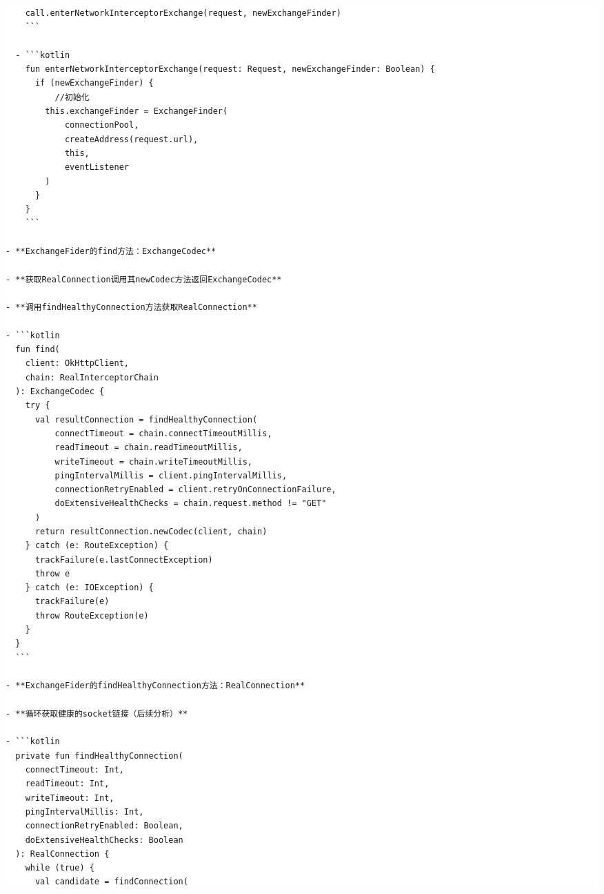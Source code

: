   ```
      call.enterNetworkInterceptorExchange(request, newExchangeFinder)
      ```

    - ```kotlin
      fun enterNetworkInterceptorExchange(request: Request, newExchangeFinder: Boolean) {
        if (newExchangeFinder) {
            //初始化
          this.exchangeFinder = ExchangeFinder(
              connectionPool,
              createAddress(request.url),
              this,
              eventListener
          )
        }
      }
      ```

- **ExchangeFider的find方法：ExchangeCodec**

  - **获取RealConnection调用其newCodec方法返回ExchangeCodec**

  - **调用findHealthyConnection方法获取RealConnection**

  - ```kotlin
    fun find(
      client: OkHttpClient,
      chain: RealInterceptorChain
    ): ExchangeCodec {
      try {
        val resultConnection = findHealthyConnection(
            connectTimeout = chain.connectTimeoutMillis,
            readTimeout = chain.readTimeoutMillis,
            writeTimeout = chain.writeTimeoutMillis,
            pingIntervalMillis = client.pingIntervalMillis,
            connectionRetryEnabled = client.retryOnConnectionFailure,
            doExtensiveHealthChecks = chain.request.method != "GET"
        )
        return resultConnection.newCodec(client, chain)
      } catch (e: RouteException) {
        trackFailure(e.lastConnectException)
        throw e
      } catch (e: IOException) {
        trackFailure(e)
        throw RouteException(e)
      }
    }
    ```

- **ExchangeFider的findHealthyConnection方法：RealConnection**

  - **循环获取健康的socket链接（后续分析）**

  - ```kotlin
    private fun findHealthyConnection(
      connectTimeout: Int,
      readTimeout: Int,
      writeTimeout: Int,
      pingIntervalMillis: Int,
      connectionRetryEnabled: Boolean,
      doExtensiveHealthChecks: Boolean
    ): RealConnection {
      while (true) {
        val candidate = findConnection(
  ```